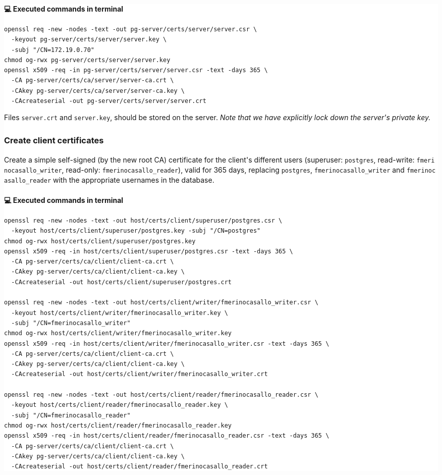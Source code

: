 #### :computer: Executed commands in terminal
```
openssl req -new -nodes -text -out pg-server/certs/server/server.csr \
  -keyout pg-server/certs/server/server.key \
  -subj "/CN=172.19.0.70"
chmod og-rwx pg-server/certs/server/server.key
openssl x509 -req -in pg-server/certs/server/server.csr -text -days 365 \
  -CA pg-server/certs/ca/server/server-ca.crt \
  -CAkey pg-server/certs/ca/server/server-ca.key \
  -CAcreateserial -out pg-server/certs/server/server.crt
```

Files `server.crt` and `server.key`, should be stored on the server.
_Note that we have explicitly lock down the server's private key._

<div id="client-cert"></div>

### Create client certificates

Create a simple self-signed (by the new root CA) certificate for the client's different users (superuser: `postgres`,
read-write: `fmerinocasallo_writer`, read-only: `fmerinocasallo_reader`), valid for 365 days, replacing `postgres`,
`fmerinocasallo_writer` and `fmerinocasallo_reader` with the appropriate usernames in the database.

#### :computer: Executed commands in terminal
```
openssl req -new -nodes -text -out host/certs/client/superuser/postgres.csr \
  -keyout host/certs/client/superuser/postgres.key -subj "/CN=postgres"
chmod og-rwx host/certs/client/superuser/postgres.key
openssl x509 -req -in host/certs/client/superuser/postgres.csr -text -days 365 \
  -CA pg-server/certs/ca/client/client-ca.crt \
  -CAkey pg-server/certs/ca/client/client-ca.key \
  -CAcreateserial -out host/certs/client/superuser/postgres.crt

openssl req -new -nodes -text -out host/certs/client/writer/fmerinocasallo_writer.csr \
  -keyout host/certs/client/writer/fmerinocasallo_writer.key \
  -subj "/CN=fmerinocasallo_writer"
chmod og-rwx host/certs/client/writer/fmerinocasallo_writer.key
openssl x509 -req -in host/certs/client/writer/fmerinocasallo_writer.csr -text -days 365 \
  -CA pg-server/certs/ca/client/client-ca.crt \
  -CAkey pg-server/certs/ca/client/client-ca.key \
  -CAcreateserial -out host/certs/client/writer/fmerinocasallo_writer.crt

openssl req -new -nodes -text -out host/certs/client/reader/fmerinocasallo_reader.csr \
  -keyout host/certs/client/reader/fmerinocasallo_reader.key \
  -subj "/CN=fmerinocasallo_reader"
chmod og-rwx host/certs/client/reader/fmerinocasallo_reader.key
openssl x509 -req -in host/certs/client/reader/fmerinocasallo_reader.csr -text -days 365 \
  -CA pg-server/certs/ca/client/client-ca.crt \
  -CAkey pg-server/certs/ca/client/client-ca.key \
  -CAcreateserial -out host/certs/client/reader/fmerinocasallo_reader.crt
```
